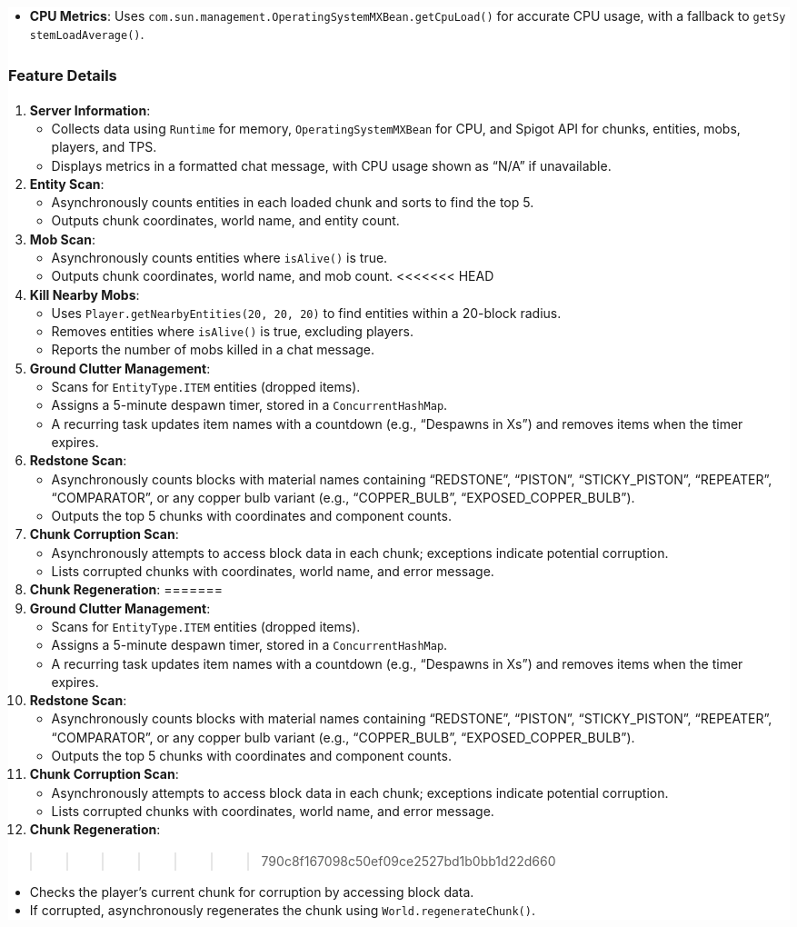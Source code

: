 - **CPU Metrics**: Uses `com.sun.management.OperatingSystemMXBean.getCpuLoad()` for accurate CPU usage, with a fallback to `getSystemLoadAverage()`.

### Feature Details
1. **Server Information**:
   - Collects data using `Runtime` for memory, `OperatingSystemMXBean` for CPU, and Spigot API for chunks, entities, mobs, players, and TPS.
   - Displays metrics in a formatted chat message, with CPU usage shown as “N/A” if unavailable.
2. **Entity Scan**:
   - Asynchronously counts entities in each loaded chunk and sorts to find the top 5.
   - Outputs chunk coordinates, world name, and entity count.
3. **Mob Scan**:
   - Asynchronously counts entities where `isAlive()` is true.
   - Outputs chunk coordinates, world name, and mob count.
<<<<<<< HEAD
4. **Kill Nearby Mobs**:
   - Uses `Player.getNearbyEntities(20, 20, 20)` to find entities within a 20-block radius.
   - Removes entities where `isAlive()` is true, excluding players.
   - Reports the number of mobs killed in a chat message.
5. **Ground Clutter Management**:
   - Scans for `EntityType.ITEM` entities (dropped items).
   - Assigns a 5-minute despawn timer, stored in a `ConcurrentHashMap`.
   - A recurring task updates item names with a countdown (e.g., “Despawns in Xs”) and removes items when the timer expires.
6. **Redstone Scan**:
   - Asynchronously counts blocks with material names containing “REDSTONE”, “PISTON”, “STICKY_PISTON”, “REPEATER”, “COMPARATOR”, or any copper bulb variant (e.g., “COPPER_BULB”, “EXPOSED_COPPER_BULB”).
   - Outputs the top 5 chunks with coordinates and component counts.
7. **Chunk Corruption Scan**:
   - Asynchronously attempts to access block data in each chunk; exceptions indicate potential corruption.
   - Lists corrupted chunks with coordinates, world name, and error message.
8. **Chunk Regeneration**:
=======
4. **Ground Clutter Management**:
   - Scans for `EntityType.ITEM` entities (dropped items).
   - Assigns a 5-minute despawn timer, stored in a `ConcurrentHashMap`.
   - A recurring task updates item names with a countdown (e.g., “Despawns in Xs”) and removes items when the timer expires.
5. **Redstone Scan**:
   - Asynchronously counts blocks with material names containing “REDSTONE”, “PISTON”, “STICKY_PISTON”, “REPEATER”, “COMPARATOR”, or any copper bulb variant (e.g., “COPPER_BULB”, “EXPOSED_COPPER_BULB”).
   - Outputs the top 5 chunks with coordinates and component counts.
6. **Chunk Corruption Scan**:
   - Asynchronously attempts to access block data in each chunk; exceptions indicate potential corruption.
   - Lists corrupted chunks with coordinates, world name, and error message.
7. **Chunk Regeneration**:
>>>>>>> 790c8f167098c50ef09ce2527bd1b0bb1d22d660
   - Checks the player’s current chunk for corruption by accessing block data.
   - If corrupted, asynchronously regenerates the chunk using `World.regenerateChunk()`.
